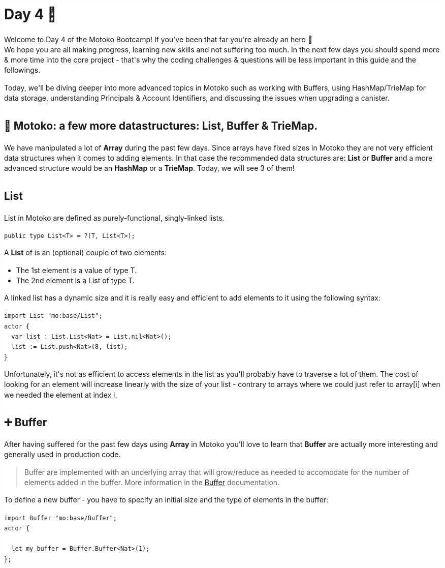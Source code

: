 # Day 4 🐔
Welcome to Day 4 of the Motoko Bootcamp! If you've been that far you're already an hero 🦸
<br/> We hope you are all making progress, learning new skills and not suffering too much. 
In the next few days you should spend more & more time into the core project - that's why the coding challenges & questions will be less important in this guide and the followings. <br/>

Today, we'll be diving deeper into more advanced topics in Motoko such as working with Buffers, using HashMap/TrieMap for data storage, understanding Principals & Account Identifiers, and discussing the issues when upgrading a canister.

## 🧩 Motoko: a few more datastructures: List, Buffer & TrieMap.
We have manipulated a lot of **Array** during the past few days. Since arrays have fixed sizes in Motoko they are not very efficient data structures when it comes to adding elements. 
In that case the recommended data structures are: **List** or **Buffer** and a more advanced structure would be an **HashMap** or a **TrieMap**. Today, we will see 3 of them!

## List
List in Motoko are defined as purely-functional, singly-linked lists. 

```motoko
public type List<T> = ?(T, List<T>);
```
A **List** of is an (optional) couple of two elements:
- The 1st element is a value of type T.
- The 2nd element is a List of type T.

A linked list has a dynamic size and it is really easy and efficient to add elements to it using the following syntax:
```motoko
import List "mo:base/List";
actor {
  var list : List.List<Nat> = List.nil<Nat>();
  list := List.push<Nat>(8, list);
}
```

Unfortunately, it's not as efficient to access elements in the list as you'll probably have to traverse a lot of them. The cost of looking for an element will increase linearly with the size of your list - contrary to arrays where we could just refer to array[i] when we needed the element at index i.
## ➕ Buffer
After having suffered for the past few days using **Array** in Motoko you'll love to learn that **Buffer** are actually more interesting and generally used in production code. 

> Buffer are implemented with an underlying array that will grow/reduce as needed to accomodate for the number of elements added in the buffer. More information in the [Buffer](https://internetcomputer.org/docs/current/developer-docs/build/cdks/motoko-dfinity/base/Buffer) documentation.  

To define a new buffer - you have to specify an initial size and the type of elements in the buffer:
```motoko
import Buffer "mo:base/Buffer";
actor {

  let my_buffer = Buffer.Buffer<Nat>(1);
};
```
